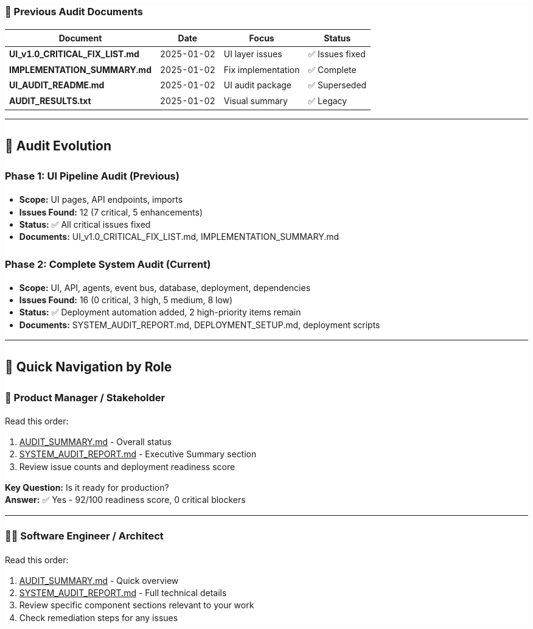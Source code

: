 ### 📄 Previous Audit Documents

| Document | Date | Focus | Status |
|----------|------|-------|--------|
| **UI_v1.0_CRITICAL_FIX_LIST.md** | 2025-01-02 | UI layer issues | ✅ Issues fixed |
| **IMPLEMENTATION_SUMMARY.md** | 2025-01-02 | Fix implementation | ✅ Complete |
| **UI_AUDIT_README.md** | 2025-01-02 | UI audit package | ✅ Superseded |
| **AUDIT_RESULTS.txt** | 2025-01-02 | Visual summary | ✅ Legacy |

---

## 🔄 Audit Evolution

### Phase 1: UI Pipeline Audit (Previous)
- **Scope:** UI pages, API endpoints, imports
- **Issues Found:** 12 (7 critical, 5 enhancements)
- **Status:** ✅ All critical issues fixed
- **Documents:** UI_v1.0_CRITICAL_FIX_LIST.md, IMPLEMENTATION_SUMMARY.md

### Phase 2: Complete System Audit (Current)
- **Scope:** UI, API, agents, event bus, database, deployment, dependencies
- **Issues Found:** 16 (0 critical, 3 high, 5 medium, 8 low)
- **Status:** ✅ Deployment automation added, 2 high-priority items remain
- **Documents:** SYSTEM_AUDIT_REPORT.md, DEPLOYMENT_SETUP.md, deployment scripts

---

## 🎯 Quick Navigation by Role

### 👔 Product Manager / Stakeholder
Read this order:
1. [AUDIT_SUMMARY.md](AUDIT_SUMMARY.md) - Overall status
2. [SYSTEM_AUDIT_REPORT.md](SYSTEM_AUDIT_REPORT.md) - Executive Summary section
3. Review issue counts and deployment readiness score

**Key Question:** Is it ready for production?  
**Answer:** ✅ Yes - 92/100 readiness score, 0 critical blockers

---

### 👨‍💻 Software Engineer / Architect
Read this order:
1. [AUDIT_SUMMARY.md](AUDIT_SUMMARY.md) - Quick overview
2. [SYSTEM_AUDIT_REPORT.md](SYSTEM_AUDIT_REPORT.md) - Full technical details
3. Review specific component sections relevant to your work
4. Check remediation steps for any issues
